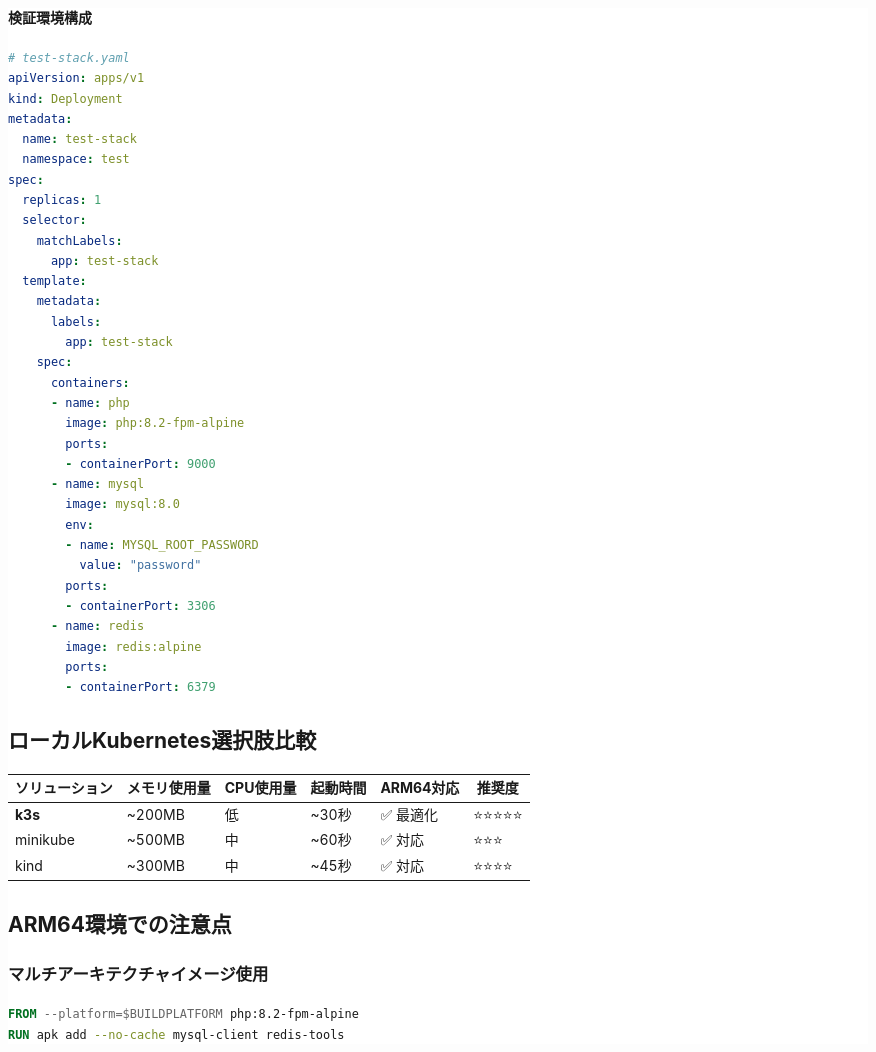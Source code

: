 #### 検証環境構成
```yaml
# test-stack.yaml
apiVersion: apps/v1
kind: Deployment
metadata:
  name: test-stack
  namespace: test
spec:
  replicas: 1
  selector:
    matchLabels:
      app: test-stack
  template:
    metadata:
      labels:
        app: test-stack
    spec:
      containers:
      - name: php
        image: php:8.2-fpm-alpine
        ports:
        - containerPort: 9000
      - name: mysql
        image: mysql:8.0
        env:
        - name: MYSQL_ROOT_PASSWORD
          value: "password"
        ports:
        - containerPort: 3306
      - name: redis
        image: redis:alpine
        ports:
        - containerPort: 6379
```

## ローカルKubernetes選択肢比較

| ソリューション | メモリ使用量 | CPU使用量 | 起動時間 | ARM64対応 | 推奨度 |
|---------------|-------------|-----------|----------|-----------|--------|
| **k3s**       | ~200MB      | 低        | ~30秒    | ✅ 最適化  | ⭐⭐⭐⭐⭐ |
| minikube      | ~500MB      | 中        | ~60秒    | ✅ 対応   | ⭐⭐⭐   |
| kind          | ~300MB      | 中        | ~45秒    | ✅ 対応   | ⭐⭐⭐⭐ |

## ARM64環境での注意点

### マルチアーキテクチャイメージ使用
```dockerfile
FROM --platform=$BUILDPLATFORM php:8.2-fpm-alpine
RUN apk add --no-cache mysql-client redis-tools
```
